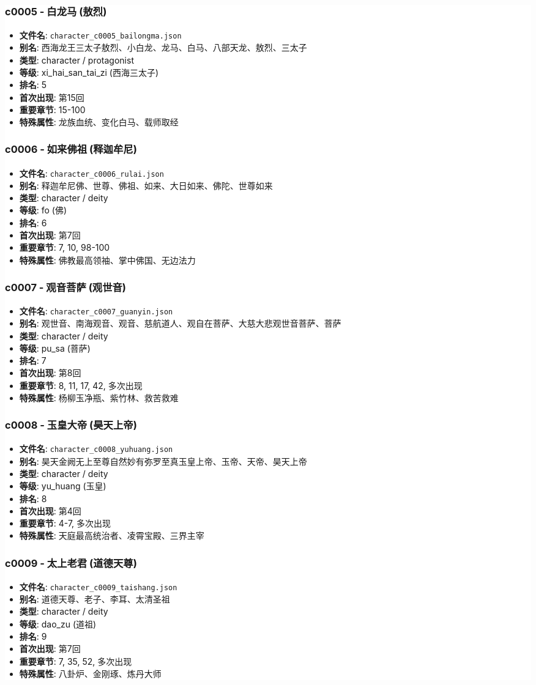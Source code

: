### c0005 - 白龙马 (敖烈)
- **文件名**: `character_c0005_bailongma.json`
- **别名**: 西海龙王三太子敖烈、小白龙、龙马、白马、八部天龙、敖烈、三太子
- **类型**: character / protagonist
- **等级**: xi_hai_san_tai_zi (西海三太子)
- **排名**: 5
- **首次出现**: 第15回
- **重要章节**: 15-100
- **特殊属性**: 龙族血统、变化白马、载师取经

### c0006 - 如来佛祖 (释迦牟尼)
- **文件名**: `character_c0006_rulai.json`
- **别名**: 释迦牟尼佛、世尊、佛祖、如来、大日如来、佛陀、世尊如来
- **类型**: character / deity
- **等级**: fo (佛)
- **排名**: 6
- **首次出现**: 第7回
- **重要章节**: 7, 10, 98-100
- **特殊属性**: 佛教最高领袖、掌中佛国、无边法力

### c0007 - 观音菩萨 (观世音)
- **文件名**: `character_c0007_guanyin.json`
- **别名**: 观世音、南海观音、观音、慈航道人、观自在菩萨、大慈大悲观世音菩萨、菩萨
- **类型**: character / deity
- **等级**: pu_sa (菩萨)
- **排名**: 7
- **首次出现**: 第8回
- **重要章节**: 8, 11, 17, 42, 多次出现
- **特殊属性**: 杨柳玉净瓶、紫竹林、救苦救难

### c0008 - 玉皇大帝 (昊天上帝)
- **文件名**: `character_c0008_yuhuang.json`
- **别名**: 昊天金阙无上至尊自然妙有弥罗至真玉皇上帝、玉帝、天帝、昊天上帝
- **类型**: character / deity
- **等级**: yu_huang (玉皇)
- **排名**: 8
- **首次出现**: 第4回
- **重要章节**: 4-7, 多次出现
- **特殊属性**: 天庭最高统治者、凌霄宝殿、三界主宰

### c0009 - 太上老君 (道德天尊)
- **文件名**: `character_c0009_taishang.json`
- **别名**: 道德天尊、老子、李耳、太清圣祖
- **类型**: character / deity
- **等级**: dao_zu (道祖)
- **排名**: 9
- **首次出现**: 第7回
- **重要章节**: 7, 35, 52, 多次出现
- **特殊属性**: 八卦炉、金刚琢、炼丹大师
